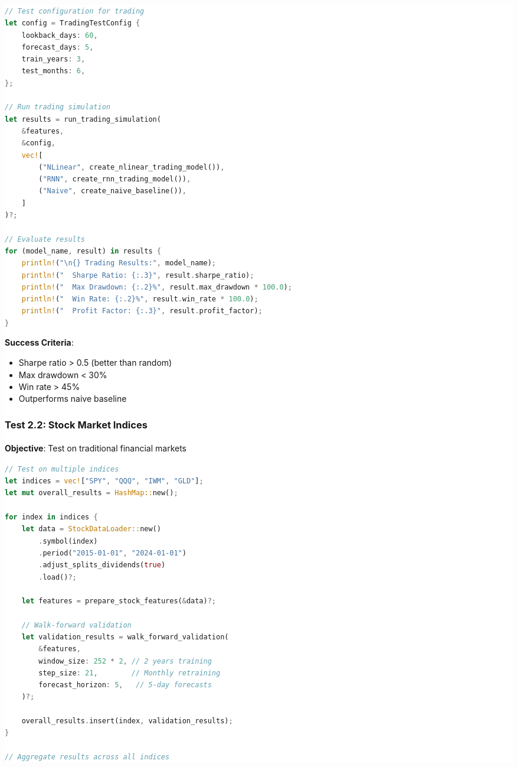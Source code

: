 ```rust
// Test configuration for trading
let config = TradingTestConfig {
    lookback_days: 60,
    forecast_days: 5,
    train_years: 3,
    test_months: 6,
};

// Run trading simulation
let results = run_trading_simulation(
    &features,
    &config,
    vec![
        ("NLinear", create_nlinear_trading_model()),
        ("RNN", create_rnn_trading_model()),
        ("Naive", create_naive_baseline()),
    ]
)?;

// Evaluate results
for (model_name, result) in results {
    println!("\n{} Trading Results:", model_name);
    println!("  Sharpe Ratio: {:.3}", result.sharpe_ratio);
    println!("  Max Drawdown: {:.2}%", result.max_drawdown * 100.0);
    println!("  Win Rate: {:.2}%", result.win_rate * 100.0);
    println!("  Profit Factor: {:.3}", result.profit_factor);
}
```

**Success Criteria**:
- Sharpe ratio > 0.5 (better than random)
- Max drawdown < 30%
- Win rate > 45%
- Outperforms naive baseline

### **Test 2.2: Stock Market Indices**
**Objective**: Test on traditional financial markets

```rust
// Test on multiple indices
let indices = vec!["SPY", "QQQ", "IWM", "GLD"];
let mut overall_results = HashMap::new();

for index in indices {
    let data = StockDataLoader::new()
        .symbol(index)
        .period("2015-01-01", "2024-01-01")
        .adjust_splits_dividends(true)
        .load()?;
    
    let features = prepare_stock_features(&data)?;
    
    // Walk-forward validation
    let validation_results = walk_forward_validation(
        &features,
        window_size: 252 * 2, // 2 years training
        step_size: 21,        // Monthly retraining
        forecast_horizon: 5,   // 5-day forecasts
    )?;
    
    overall_results.insert(index, validation_results);
}

// Aggregate results across all indices
```